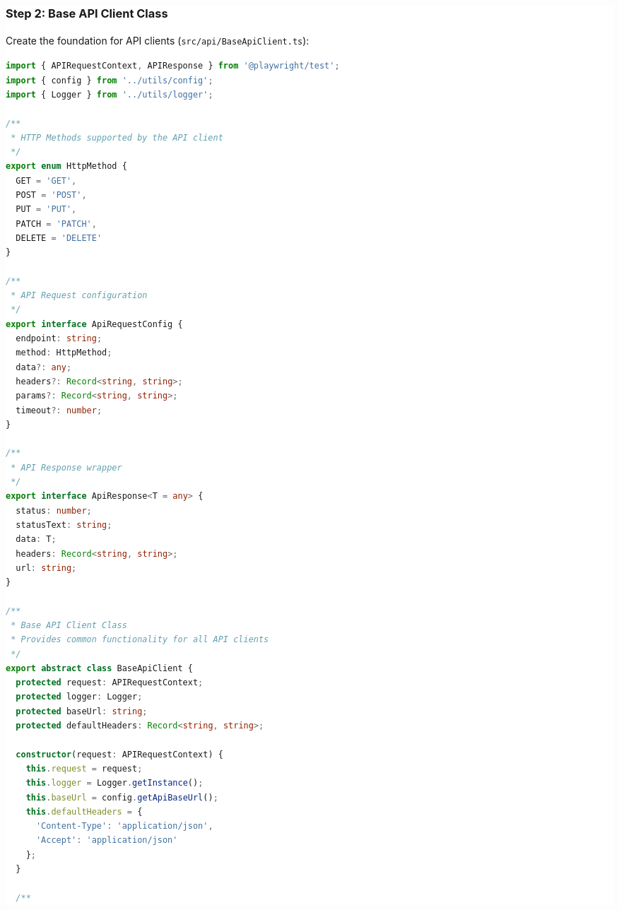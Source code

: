 ### Step 2: Base API Client Class

Create the foundation for API clients (`src/api/BaseApiClient.ts`):

```typescript
import { APIRequestContext, APIResponse } from '@playwright/test';
import { config } from '../utils/config';
import { Logger } from '../utils/logger';

/**
 * HTTP Methods supported by the API client
 */
export enum HttpMethod {
  GET = 'GET',
  POST = 'POST',
  PUT = 'PUT',
  PATCH = 'PATCH',
  DELETE = 'DELETE'
}

/**
 * API Request configuration
 */
export interface ApiRequestConfig {
  endpoint: string;
  method: HttpMethod;
  data?: any;
  headers?: Record<string, string>;
  params?: Record<string, string>;
  timeout?: number;
}

/**
 * API Response wrapper
 */
export interface ApiResponse<T = any> {
  status: number;
  statusText: string;
  data: T;
  headers: Record<string, string>;
  url: string;
}

/**
 * Base API Client Class
 * Provides common functionality for all API clients
 */
export abstract class BaseApiClient {
  protected request: APIRequestContext;
  protected logger: Logger;
  protected baseUrl: string;
  protected defaultHeaders: Record<string, string>;

  constructor(request: APIRequestContext) {
    this.request = request;
    this.logger = Logger.getInstance();
    this.baseUrl = config.getApiBaseUrl();
    this.defaultHeaders = {
      'Content-Type': 'application/json',
      'Accept': 'application/json'
    };
  }

  /**
```
